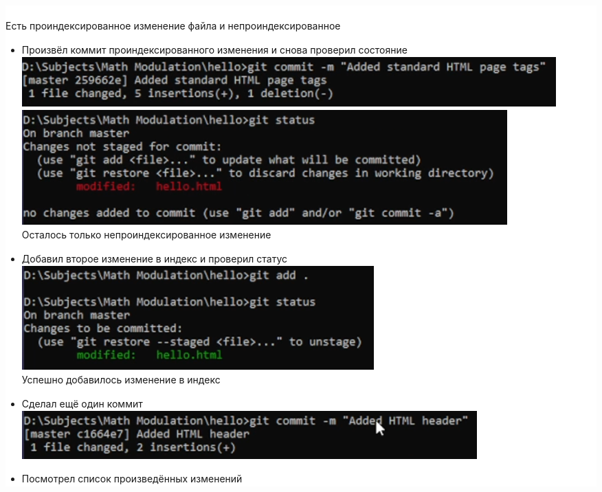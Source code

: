 <br>Есть проиндексированное изменение файла и непроиндексированное

* Произвёл коммит проиндексированного изменения и снова проверил состояние
<br>![pic20](images/pic20.PNG "git commit 'added html tags'")
<br>![pic21](images/pic21.PNG "git status")
<br>Осталось только непроиндексированное изменение

* Добавил второе изменение в индекс и проверил статус
<br>![pic22](images/pic22.PNG "git status")
<br>Успешно добавилось изменение в индекс

* Сделал ещё один коммит
<br>![pic23](images/pic23.PNG "git commit 'header'")



* Посмотрел список произведённых изменений